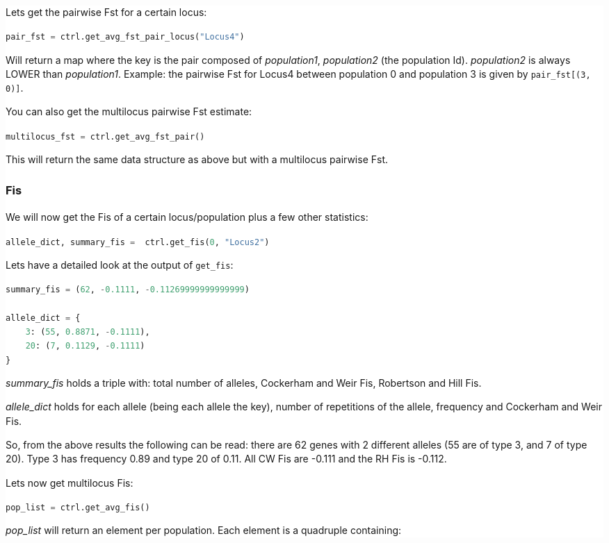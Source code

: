 Lets get the pairwise Fst for a certain locus:

``` python
pair_fst = ctrl.get_avg_fst_pair_locus("Locus4")
```

Will return a map where the key is the pair composed of *population1*,
*population2* (the population Id). *population2* is always LOWER than
*population1*. Example: the pairwise Fst for Locus4 between population 0
and population 3 is given by `pair_fst[(3,0)]`.

You can also get the multilocus pairwise Fst estimate:

``` python
multilocus_fst = ctrl.get_avg_fst_pair()
```

This will return the same data structure as above but with a multilocus
pairwise Fst.

### Fis

We will now get the Fis of a certain locus/population plus a few other
statistics:

``` python
allele_dict, summary_fis =  ctrl.get_fis(0, "Locus2")
```

Lets have a detailed look at the output of `get_fis`:

``` python
summary_fis = (62, -0.1111, -0.11269999999999999)

allele_dict = {
    3: (55, 0.8871, -0.1111),
    20: (7, 0.1129, -0.1111)
}
```

*summary\_fis* holds a triple with: total number of alleles, Cockerham and
Weir Fis, Robertson and Hill Fis.

*allele\_dict* holds for each allele (being each allele the key), number
of repetitions of the allele, frequency and Cockerham and Weir Fis.

So, from the above results the following can be read: there are 62 genes
with 2 different alleles (55 are of type 3, and 7 of type 20). Type 3 has
frequency 0.89 and type 20 of 0.11. All CW Fis are -0.111 and the RH Fis is
-0.112.

Lets now get multilocus Fis:

``` python
pop_list = ctrl.get_avg_fis()
```

*pop\_list* will return an element per population. Each element is a
quadruple containing:
